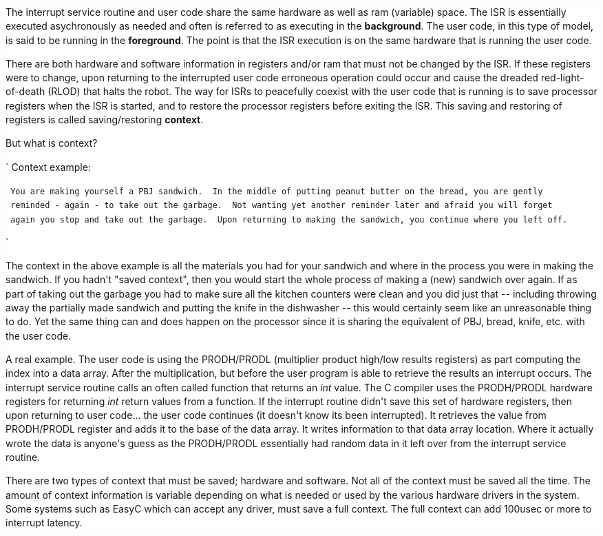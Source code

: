The interrupt service routine and user code share the same hardware as well as
ram (variable) space. The ISR is essentially executed asychronously as needed
and often is referred to as executing in the **background**. The user code, in
this type of model, is said to be running in the **foreground**. The point is
that the ISR execution is on the same hardware that is running the user code.

There are both hardware and software information in registers and/or ram that
must not be changed by the ISR. If these registers were to change, upon
returning to the interrupted user code erroneous operation could occur and
cause the dreaded red-light-of-death (RLOD) that halts the robot. The way for
ISRs to peacefully coexist with the user code that is running is to save
processor registers when the ISR is started, and to restore the processor
registers before exiting the ISR. This saving and restoring of registers is
called saving/restoring **context**.

But what is context?

` Context example:

    
    
     You are making yourself a PBJ sandwich.  In the middle of putting peanut butter on the bread, you are gently 
     reminded - again - to take out the garbage.  Not wanting yet another reminder later and afraid you will forget
     again you stop and take out the garbage.  Upon returning to making the sandwich, you continue where you left off.
    

`

The context in the above example is all the materials you had for your
sandwich and where in the process you were in making the sandwich. If you
hadn't "saved context", then you would start the whole process of making a
(new) sandwich over again. If as part of taking out the garbage you had to
make sure all the kitchen counters were clean and you did just that --
including throwing away the partially made sandwich and putting the knife in
the dishwasher -- this would certainly seem like an unreasonable thing to do.
Yet the same thing can and does happen on the processor since it is sharing
the equivalent of PBJ, bread, knife, etc. with the user code.

A real example. The user code is using the PRODH/PRODL (multiplier product
high/low results registers) as part computing the index into a data array.
After the multiplication, but before the user program is able to retrieve the
results an interrupt occurs. The interrupt service routine calls an often
called function that returns an _int_ value. The C compiler uses the
PRODH/PRODL hardware registers for returning _int_ return values from a
function. If the interrupt routine didn't save this set of hardware registers,
then upon returning to user code... the user code continues (it doesn't know
its been interrupted). It retrieves the value from PRODH/PRODL register and
adds it to the base of the data array. It writes information to that data
array location. Where it actually wrote the data is anyone's guess as the
PRODH/PRODL essentially had random data in it left over from the interrupt
service routine.

There are two types of context that must be saved; hardware and software. Not
all of the context must be saved all the time. The amount of context
information is variable depending on what is needed or used by the various
hardware drivers in the system. Some systems such as EasyC which can accept
any driver, must save a full context. The full context can add 100usec or more
to interrupt latency.
